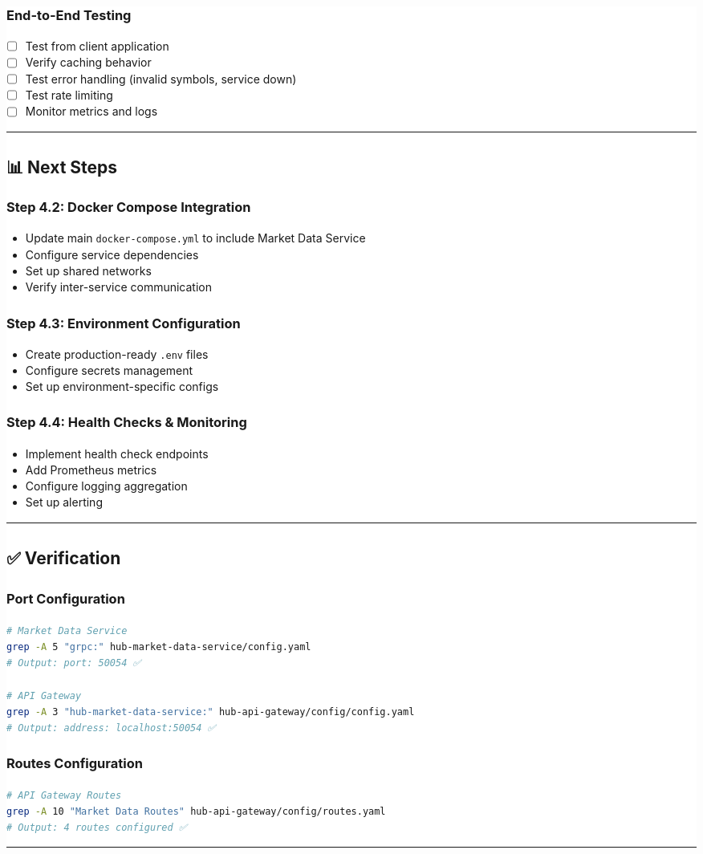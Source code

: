 ### End-to-End Testing
- [ ] Test from client application
- [ ] Verify caching behavior
- [ ] Test error handling (invalid symbols, service down)
- [ ] Test rate limiting
- [ ] Monitor metrics and logs

---

## 📊 Next Steps

### Step 4.2: Docker Compose Integration
- Update main `docker-compose.yml` to include Market Data Service
- Configure service dependencies
- Set up shared networks
- Verify inter-service communication

### Step 4.3: Environment Configuration
- Create production-ready `.env` files
- Configure secrets management
- Set up environment-specific configs

### Step 4.4: Health Checks & Monitoring
- Implement health check endpoints
- Add Prometheus metrics
- Configure logging aggregation
- Set up alerting

---

## ✅ Verification

### Port Configuration
```bash
# Market Data Service
grep -A 5 "grpc:" hub-market-data-service/config.yaml
# Output: port: 50054 ✅

# API Gateway
grep -A 3 "hub-market-data-service:" hub-api-gateway/config/config.yaml
# Output: address: localhost:50054 ✅
```

### Routes Configuration
```bash
# API Gateway Routes
grep -A 10 "Market Data Routes" hub-api-gateway/config/routes.yaml
# Output: 4 routes configured ✅
```

---